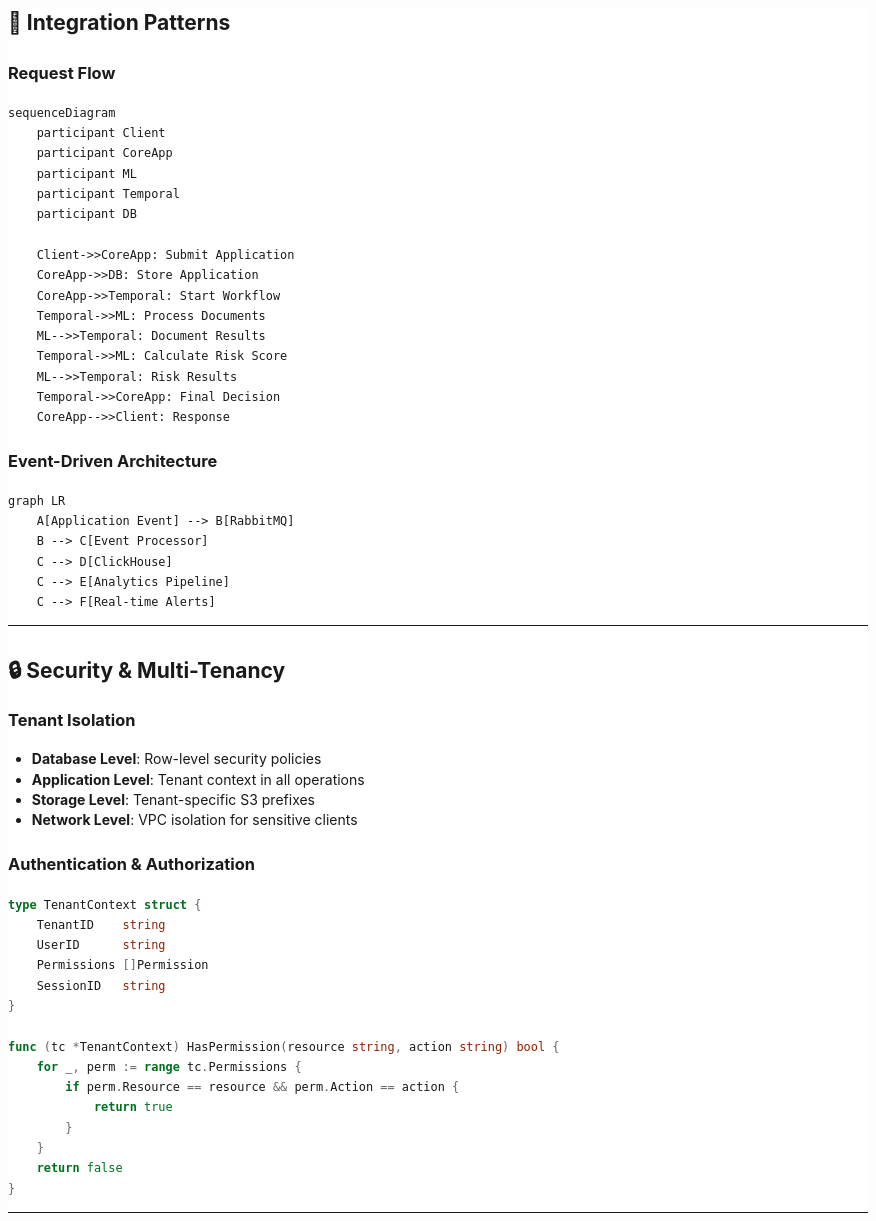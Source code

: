 
## 🔄 Integration Patterns

### **Request Flow**
```mermaid
sequenceDiagram
    participant Client
    participant CoreApp
    participant ML
    participant Temporal
    participant DB

    Client->>CoreApp: Submit Application
    CoreApp->>DB: Store Application
    CoreApp->>Temporal: Start Workflow
    Temporal->>ML: Process Documents
    ML-->>Temporal: Document Results
    Temporal->>ML: Calculate Risk Score
    ML-->>Temporal: Risk Results
    Temporal->>CoreApp: Final Decision
    CoreApp-->>Client: Response
```

### **Event-Driven Architecture**
```mermaid
graph LR
    A[Application Event] --> B[RabbitMQ]
    B --> C[Event Processor]
    C --> D[ClickHouse]
    C --> E[Analytics Pipeline]
    C --> F[Real-time Alerts]
```

---

## 🔒 Security & Multi-Tenancy

### **Tenant Isolation**
- **Database Level**: Row-level security policies
- **Application Level**: Tenant context in all operations
- **Storage Level**: Tenant-specific S3 prefixes
- **Network Level**: VPC isolation for sensitive clients

### **Authentication & Authorization**
```go
type TenantContext struct {
    TenantID    string
    UserID      string
    Permissions []Permission
    SessionID   string
}

func (tc *TenantContext) HasPermission(resource string, action string) bool {
    for _, perm := range tc.Permissions {
        if perm.Resource == resource && perm.Action == action {
            return true
        }
    }
    return false
}
```

---